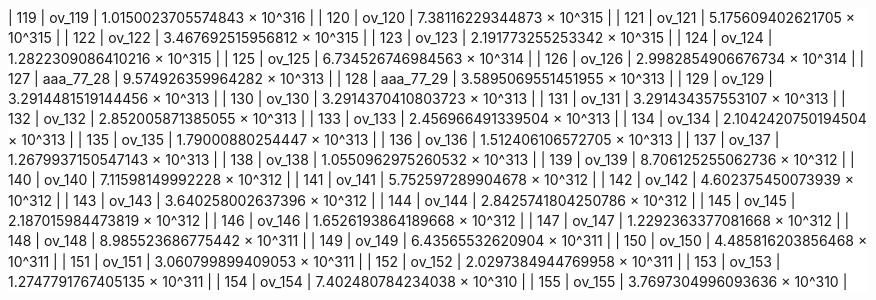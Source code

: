 | 119 | ov_119 | 1.0150023705574843 × 10^316 |
| 120 | ov_120 | 7.38116229344873 × 10^315 |
| 121 | ov_121 | 5.175609402621705 × 10^315 |
| 122 | ov_122 | 3.467692515956812 × 10^315 |
| 123 | ov_123 | 2.191773255253342 × 10^315 |
| 124 | ov_124 | 1.2822309086410216 × 10^315 |
| 125 | ov_125 | 6.734526746984563 × 10^314 |
| 126 | ov_126 | 2.9982854906676734 × 10^314 |
| 127 | aaa_77_28 | 9.574926359964282 × 10^313 |
| 128 | aaa_77_29 | 3.5895069551451955 × 10^313 |
| 129 | ov_129 | 3.2914481519144456 × 10^313 |
| 130 | ov_130 | 3.2914370410803723 × 10^313 |
| 131 | ov_131 | 3.291434357553107 × 10^313 |
| 132 | ov_132 | 2.852005871385055 × 10^313 |
| 133 | ov_133 | 2.456966491339504 × 10^313 |
| 134 | ov_134 | 2.1042420750194504 × 10^313 |
| 135 | ov_135 | 1.79000880254447 × 10^313 |
| 136 | ov_136 | 1.512406106572705 × 10^313 |
| 137 | ov_137 | 1.2679937150547143 × 10^313 |
| 138 | ov_138 | 1.0550962975260532 × 10^313 |
| 139 | ov_139 | 8.706125255062736 × 10^312 |
| 140 | ov_140 | 7.11598149992228 × 10^312 |
| 141 | ov_141 | 5.752597289904678 × 10^312 |
| 142 | ov_142 | 4.602375450073939 × 10^312 |
| 143 | ov_143 | 3.640258002637396 × 10^312 |
| 144 | ov_144 | 2.8425741804250786 × 10^312 |
| 145 | ov_145 | 2.187015984473819 × 10^312 |
| 146 | ov_146 | 1.6526193864189668 × 10^312 |
| 147 | ov_147 | 1.2292363377081668 × 10^312 |
| 148 | ov_148 | 8.985523686775442 × 10^311 |
| 149 | ov_149 | 6.43565532620904 × 10^311 |
| 150 | ov_150 | 4.485816203856468 × 10^311 |
| 151 | ov_151 | 3.060799899409053 × 10^311 |
| 152 | ov_152 | 2.0297384944769958 × 10^311 |
| 153 | ov_153 | 1.2747791767405135 × 10^311 |
| 154 | ov_154 | 7.402480784234038 × 10^310 |
| 155 | ov_155 | 3.7697304996093636 × 10^310 |
